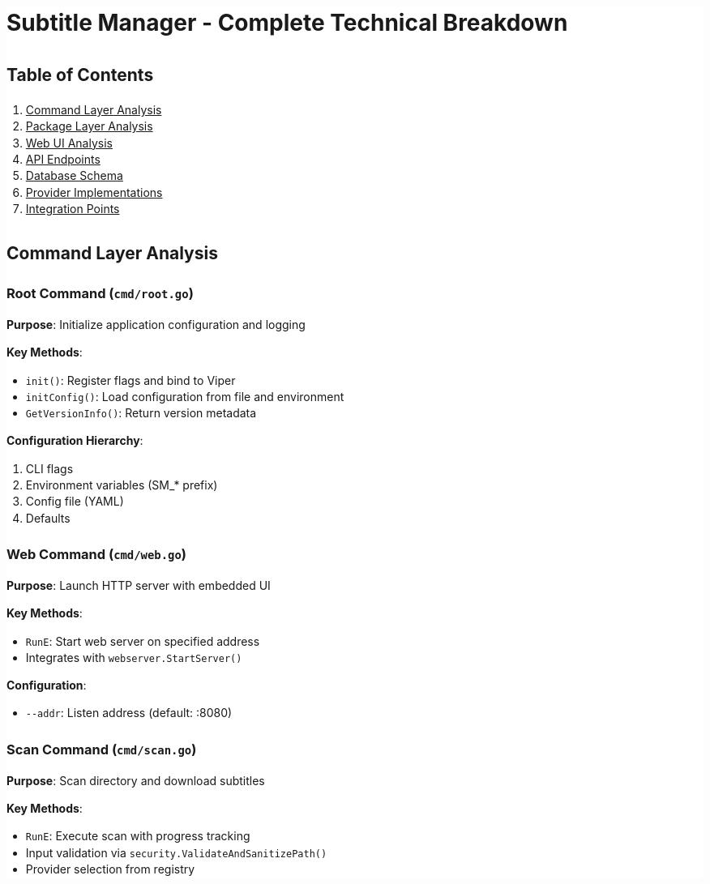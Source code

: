 # Subtitle Manager - Complete Technical Breakdown

## Table of Contents

1. [Command Layer Analysis](#command-layer-analysis)
2. [Package Layer Analysis](#package-layer-analysis)
3. [Web UI Analysis](#web-ui-analysis)
4. [API Endpoints](#api-endpoints)
5. [Database Schema](#database-schema)
6. [Provider Implementations](#provider-implementations)
7. [Integration Points](#integration-points)

## Command Layer Analysis

### Root Command (`cmd/root.go`)

**Purpose**: Initialize application configuration and logging

**Key Methods**:

- `init()`: Register flags and bind to Viper
- `initConfig()`: Load configuration from file and environment
- `GetVersionInfo()`: Return version metadata

**Configuration Hierarchy**:

1. CLI flags
2. Environment variables (SM_* prefix)
3. Config file (YAML)
4. Defaults

### Web Command (`cmd/web.go`)

**Purpose**: Launch HTTP server with embedded UI

**Key Methods**:

- `RunE`: Start web server on specified address
- Integrates with `webserver.StartServer()`

**Configuration**:

- `--addr`: Listen address (default: :8080)

### Scan Command (`cmd/scan.go`)

**Purpose**: Scan directory and download subtitles

**Key Methods**:

- `RunE`: Execute scan with progress tracking
- Input validation via `security.ValidateAndSanitizePath()`
- Provider selection from registry
